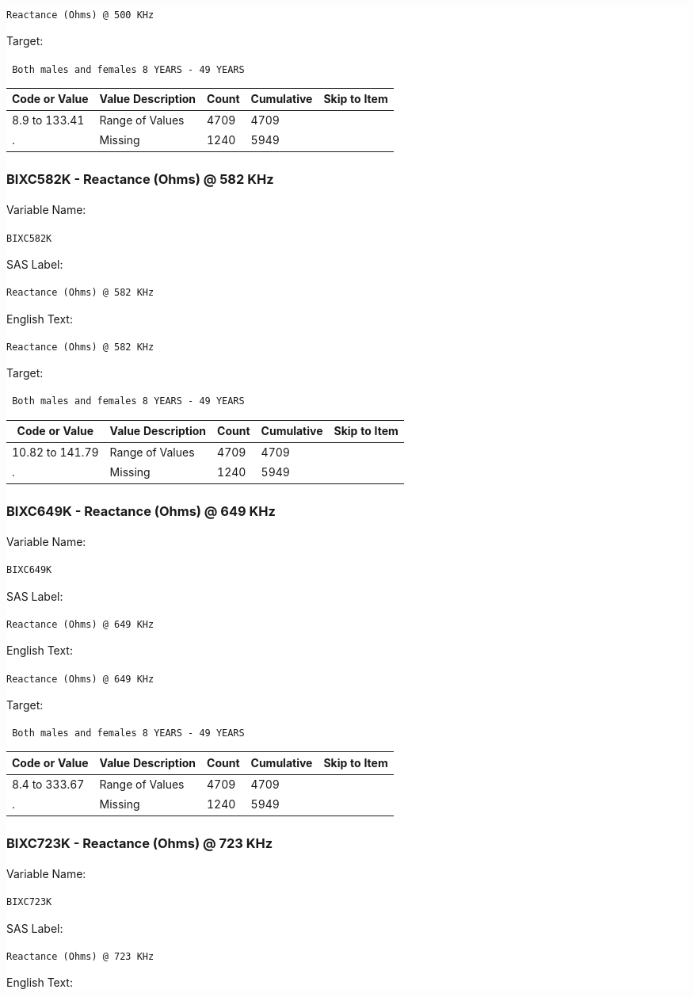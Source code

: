     Reactance (Ohms) @ 500 KHz
Target:

     Both males and females 8 YEARS - 49 YEARS
Code or Value | Value Description | Count | Cumulative | Skip to Item  
---|---|---|---|---  
8.9 to 133.41 | Range of Values | 4709 | 4709 |   
. | Missing | 1240 | 5949 |   
  
### BIXC582K - Reactance (Ohms) @ 582 KHz

Variable Name:

    BIXC582K
SAS Label:

    Reactance (Ohms) @ 582 KHz
English Text:

    Reactance (Ohms) @ 582 KHz
Target:

     Both males and females 8 YEARS - 49 YEARS
Code or Value | Value Description | Count | Cumulative | Skip to Item  
---|---|---|---|---  
10.82 to 141.79 | Range of Values | 4709 | 4709 |   
. | Missing | 1240 | 5949 |   
  
### BIXC649K - Reactance (Ohms) @ 649 KHz

Variable Name:

    BIXC649K
SAS Label:

    Reactance (Ohms) @ 649 KHz
English Text:

    Reactance (Ohms) @ 649 KHz
Target:

     Both males and females 8 YEARS - 49 YEARS
Code or Value | Value Description | Count | Cumulative | Skip to Item  
---|---|---|---|---  
8.4 to 333.67 | Range of Values | 4709 | 4709 |   
. | Missing | 1240 | 5949 |   
  
### BIXC723K - Reactance (Ohms) @ 723 KHz

Variable Name:

    BIXC723K
SAS Label:

    Reactance (Ohms) @ 723 KHz
English Text:
